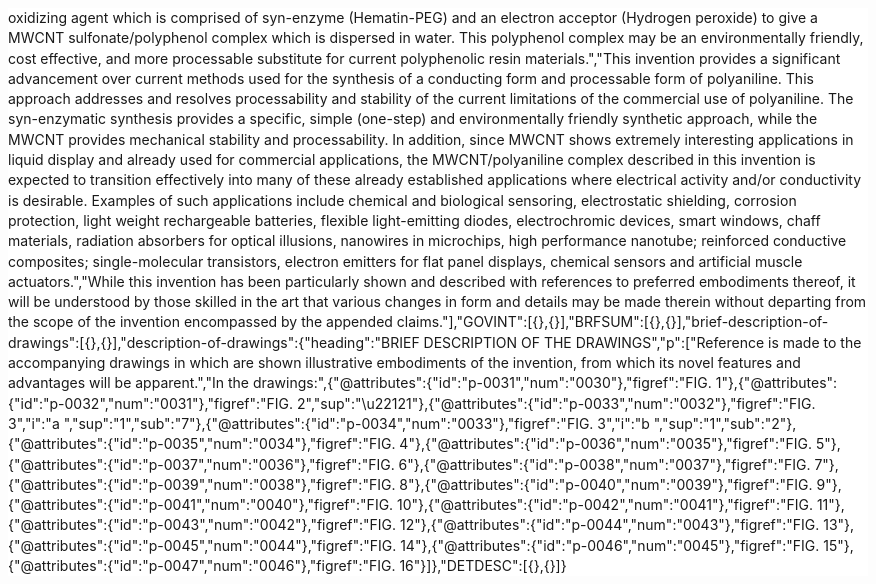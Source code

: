 oxidizing agent which is comprised of syn-enzyme (Hematin-PEG) and an electron acceptor (Hydrogen peroxide) to give a MWCNT sulfonate\/polyphenol complex which is dispersed in water. This polyphenol complex may be an environmentally friendly, cost effective, and more processable substitute for current polyphenolic resin materials.","This invention provides a significant advancement over current methods used for the synthesis of a conducting form and processable form of polyaniline. This approach addresses and resolves processability and stability of the current limitations of the commercial use of polyaniline. The syn-enzymatic synthesis provides a specific, simple (one-step) and environmentally friendly synthetic approach, while the MWCNT provides mechanical stability and processability. In addition, since MWCNT shows extremely interesting applications in liquid display and already used for commercial applications, the MWCNT\/polyaniline complex described in this invention is expected to transition effectively into many of these already established applications where electrical activity and\/or conductivity is desirable. Examples of such applications include chemical and biological sensoring, electrostatic shielding, corrosion protection, light weight rechargeable batteries, flexible light-emitting diodes, electrochromic devices, smart windows, chaff materials, radiation absorbers for optical illusions, nanowires in microchips, high performance nanotube; reinforced conductive composites; single-molecular transistors, electron emitters for flat panel displays, chemical sensors and artificial muscle actuators.","While this invention has been particularly shown and described with references to preferred embodiments thereof, it will be understood by those skilled in the art that various changes in form and details may be made therein without departing from the scope of the invention encompassed by the appended claims."],"GOVINT":[{},{}],"BRFSUM":[{},{}],"brief-description-of-drawings":[{},{}],"description-of-drawings":{"heading":"BRIEF DESCRIPTION OF THE DRAWINGS","p":["Reference is made to the accompanying drawings in which are shown illustrative embodiments of the invention, from which its novel features and advantages will be apparent.","In the drawings:",{"@attributes":{"id":"p-0031","num":"0030"},"figref":"FIG. 1"},{"@attributes":{"id":"p-0032","num":"0031"},"figref":"FIG. 2","sup":"\u22121"},{"@attributes":{"id":"p-0033","num":"0032"},"figref":"FIG. 3","i":"a ","sup":"1","sub":"7"},{"@attributes":{"id":"p-0034","num":"0033"},"figref":"FIG. 3","i":"b ","sup":"1","sub":"2"},{"@attributes":{"id":"p-0035","num":"0034"},"figref":"FIG. 4"},{"@attributes":{"id":"p-0036","num":"0035"},"figref":"FIG. 5"},{"@attributes":{"id":"p-0037","num":"0036"},"figref":"FIG. 6"},{"@attributes":{"id":"p-0038","num":"0037"},"figref":"FIG. 7"},{"@attributes":{"id":"p-0039","num":"0038"},"figref":"FIG. 8"},{"@attributes":{"id":"p-0040","num":"0039"},"figref":"FIG. 9"},{"@attributes":{"id":"p-0041","num":"0040"},"figref":"FIG. 10"},{"@attributes":{"id":"p-0042","num":"0041"},"figref":"FIG. 11"},{"@attributes":{"id":"p-0043","num":"0042"},"figref":"FIG. 12"},{"@attributes":{"id":"p-0044","num":"0043"},"figref":"FIG. 13"},{"@attributes":{"id":"p-0045","num":"0044"},"figref":"FIG. 14"},{"@attributes":{"id":"p-0046","num":"0045"},"figref":"FIG. 15"},{"@attributes":{"id":"p-0047","num":"0046"},"figref":"FIG. 16"}]},"DETDESC":[{},{}]}
